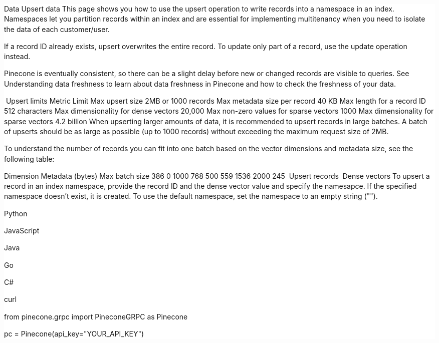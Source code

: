 Data
Upsert data
This page shows you how to use the upsert operation to write records into a namespace in an index. Namespaces let you partition records within an index and are essential for implementing multitenancy when you need to isolate the data of each customer/user.

If a record ID already exists, upsert overwrites the entire record. To update only part of a record, use the update operation instead.

Pinecone is eventually consistent, so there can be a slight delay before new or changed records are visible to queries. See Understanding data freshness to learn about data freshness in Pinecone and how to check the freshness of your data.

​
Upsert limits
Metric Limit
Max upsert size 2MB or 1000 records
Max metadata size per record 40 KB
Max length for a record ID 512 characters
Max dimensionality for dense vectors 20,000
Max non-zero values for sparse vectors 1000
Max dimensionality for sparse vectors 4.2 billion
When upserting larger amounts of data, it is recommended to upsert records in large batches. A batch of upserts should be as large as possible (up to 1000 records) without exceeding the maximum request size of 2MB.

To understand the number of records you can fit into one batch based on the vector dimensions and metadata size, see the following table:

Dimension Metadata (bytes) Max batch size
386 0 1000
768 500 559
1536 2000 245
​
Upsert records
​
Dense vectors
To upsert a record in an index namespace, provide the record ID and the dense vector value and specify the namesapce. If the specified namespace doesn’t exist, it is created. To use the default namespace, set the namespace to an empty string ("").

Python

JavaScript

Java

Go

C#

curl

from pinecone.grpc import PineconeGRPC as Pinecone

pc = Pinecone(api_key="YOUR_API_KEY")
